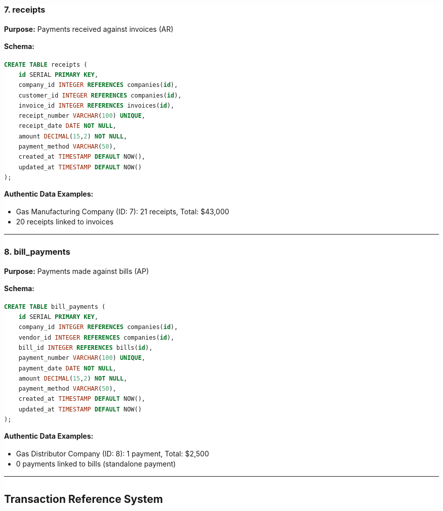 
### 7. receipts
**Purpose:** Payments received against invoices (AR)

**Schema:**
```sql
CREATE TABLE receipts (
    id SERIAL PRIMARY KEY,
    company_id INTEGER REFERENCES companies(id),
    customer_id INTEGER REFERENCES companies(id),
    invoice_id INTEGER REFERENCES invoices(id),
    receipt_number VARCHAR(100) UNIQUE,
    receipt_date DATE NOT NULL,
    amount DECIMAL(15,2) NOT NULL,
    payment_method VARCHAR(50),
    created_at TIMESTAMP DEFAULT NOW(),
    updated_at TIMESTAMP DEFAULT NOW()
);
```

**Authentic Data Examples:**
- Gas Manufacturing Company (ID: 7): 21 receipts, Total: $43,000
- 20 receipts linked to invoices

---

### 8. bill_payments
**Purpose:** Payments made against bills (AP)

**Schema:**
```sql
CREATE TABLE bill_payments (
    id SERIAL PRIMARY KEY,
    company_id INTEGER REFERENCES companies(id),
    vendor_id INTEGER REFERENCES companies(id),
    bill_id INTEGER REFERENCES bills(id),
    payment_number VARCHAR(100) UNIQUE,
    payment_date DATE NOT NULL,
    amount DECIMAL(15,2) NOT NULL,
    payment_method VARCHAR(50),
    created_at TIMESTAMP DEFAULT NOW(),
    updated_at TIMESTAMP DEFAULT NOW()
);
```

**Authentic Data Examples:**
- Gas Distributor Company (ID: 8): 1 payment, Total: $2,500
- 0 payments linked to bills (standalone payment)

---

## Transaction Reference System
